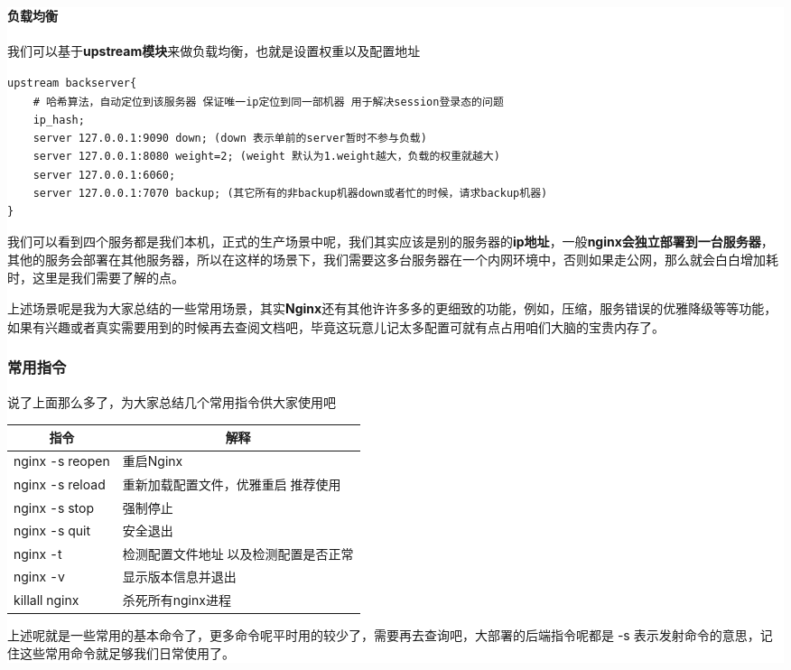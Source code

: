 #### 负载均衡

我们可以基于**upstream模块**来做负载均衡，也就是设置权重以及配置地址

```nginx
upstream backserver{ 
    # 哈希算法，自动定位到该服务器 保证唯一ip定位到同一部机器 用于解决session登录态的问题
    ip_hash; 
    server 127.0.0.1:9090 down; (down 表示单前的server暂时不参与负载) 
    server 127.0.0.1:8080 weight=2; (weight 默认为1.weight越大，负载的权重就越大) 
    server 127.0.0.1:6060; 
    server 127.0.0.1:7070 backup; (其它所有的非backup机器down或者忙的时候，请求backup机器) 
}
```

我们可以看到四个服务都是我们本机，正式的生产场景中呢，我们其实应该是别的服务器的**ip地址**，一般**nginx会独立部署到一台服务器**，其他的服务会部署在其他服务器，所以在这样的场景下，我们需要这多台服务器在一个内网环境中，否则如果走公网，那么就会白白增加耗时，这里是我们需要了解的点。

上述场景呢是我为大家总结的一些常用场景，其实**Nginx**还有其他许许多多的更细致的功能，例如，压缩，服务错误的优雅降级等等功能，如果有兴趣或者真实需要用到的时候再去查阅文档吧，毕竟这玩意儿记太多配置可就有点占用咱们大脑的宝贵内存了。

### 常用指令

说了上面那么多了，为大家总结几个常用指令供大家使用吧

| 指令              | 解释                  |
| --------------- | ------------------- |
| nginx -s reopen | 重启Nginx             |
| nginx -s reload | 重新加载配置文件，优雅重启 推荐使用  |
| nginx -s stop   | 强制停止                |
| nginx -s quit   | 安全退出                |
| nginx -t        | 检测配置文件地址 以及检测配置是否正常 |
| nginx -v        | 显示版本信息并退出           |
| killall nginx   | 杀死所有nginx进程         |

上述呢就是一些常用的基本命令了，更多命令呢平时用的较少了，需要再去查询吧，大部署的后端指令呢都是 -s 表示发射命令的意思，记住这些常用命令就足够我们日常使用了。
